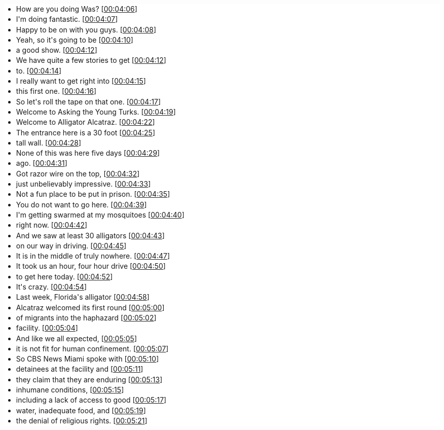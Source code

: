 *  How are you doing Was? [[00:04:06](https://www.youtube.com/watch?v=9S5KEZAnLms&t=246.08s)]
*  I'm doing fantastic. [[00:04:07](https://www.youtube.com/watch?v=9S5KEZAnLms&t=247.28s)]
*  Happy to be on with you guys. [[00:04:08](https://www.youtube.com/watch?v=9S5KEZAnLms&t=248.88s)]
*  Yeah, so it's going to be [[00:04:10](https://www.youtube.com/watch?v=9S5KEZAnLms&t=250.72s)]
*  a good show. [[00:04:12](https://www.youtube.com/watch?v=9S5KEZAnLms&t=252.08s)]
*  We have quite a few stories to get [[00:04:12](https://www.youtube.com/watch?v=9S5KEZAnLms&t=252.92000000000002s)]
*  to. [[00:04:14](https://www.youtube.com/watch?v=9S5KEZAnLms&t=254.72s)]
*  I really want to get right into [[00:04:15](https://www.youtube.com/watch?v=9S5KEZAnLms&t=255.24s)]
*  this first one. [[00:04:16](https://www.youtube.com/watch?v=9S5KEZAnLms&t=256.52s)]
*  So let's roll the tape on that one. [[00:04:17](https://www.youtube.com/watch?v=9S5KEZAnLms&t=257.16s)]
*  Welcome to Asking the Young Turks. [[00:04:19](https://www.youtube.com/watch?v=9S5KEZAnLms&t=259.96000000000004s)]
*  Welcome to Alligator Alcatraz. [[00:04:22](https://www.youtube.com/watch?v=9S5KEZAnLms&t=262.6s)]
*  The entrance here is a 30 foot [[00:04:25](https://www.youtube.com/watch?v=9S5KEZAnLms&t=265.64s)]
*  tall wall. [[00:04:28](https://www.youtube.com/watch?v=9S5KEZAnLms&t=268.32s)]
*  None of this was here five days [[00:04:29](https://www.youtube.com/watch?v=9S5KEZAnLms&t=269.72s)]
*  ago. [[00:04:31](https://www.youtube.com/watch?v=9S5KEZAnLms&t=271.08000000000004s)]
*  Got razor wire on the top, [[00:04:32](https://www.youtube.com/watch?v=9S5KEZAnLms&t=272.04s)]
*  just unbelievably impressive. [[00:04:33](https://www.youtube.com/watch?v=9S5KEZAnLms&t=273.72s)]
*  Not a fun place to be put in prison. [[00:04:35](https://www.youtube.com/watch?v=9S5KEZAnLms&t=275.76s)]
*  You do not want to go here. [[00:04:39](https://www.youtube.com/watch?v=9S5KEZAnLms&t=279.64s)]
*  I'm getting swarmed at my mosquitoes [[00:04:40](https://www.youtube.com/watch?v=9S5KEZAnLms&t=280.92s)]
*  right now. [[00:04:42](https://www.youtube.com/watch?v=9S5KEZAnLms&t=282.6s)]
*  And we saw at least 30 alligators [[00:04:43](https://www.youtube.com/watch?v=9S5KEZAnLms&t=283.84000000000003s)]
*  on our way in driving. [[00:04:45](https://www.youtube.com/watch?v=9S5KEZAnLms&t=285.56s)]
*  It is in the middle of truly nowhere. [[00:04:47](https://www.youtube.com/watch?v=9S5KEZAnLms&t=287.32s)]
*  It took us an hour, four hour drive [[00:04:50](https://www.youtube.com/watch?v=9S5KEZAnLms&t=290.08s)]
*  to get here today. [[00:04:52](https://www.youtube.com/watch?v=9S5KEZAnLms&t=292.76s)]
*  It's crazy. [[00:04:54](https://www.youtube.com/watch?v=9S5KEZAnLms&t=294.24s)]
*  Last week, Florida's alligator [[00:04:58](https://www.youtube.com/watch?v=9S5KEZAnLms&t=298.59999999999997s)]
*  Alcatraz welcomed its first round [[00:05:00](https://www.youtube.com/watch?v=9S5KEZAnLms&t=300.52s)]
*  of migrants into the haphazard [[00:05:02](https://www.youtube.com/watch?v=9S5KEZAnLms&t=302.59999999999997s)]
*  facility. [[00:05:04](https://www.youtube.com/watch?v=9S5KEZAnLms&t=304.44s)]
*  And like we all expected, [[00:05:05](https://www.youtube.com/watch?v=9S5KEZAnLms&t=305.71999999999997s)]
*  it is not fit for human confinement. [[00:05:07](https://www.youtube.com/watch?v=9S5KEZAnLms&t=307.28s)]
*  So CBS News Miami spoke with [[00:05:10](https://www.youtube.com/watch?v=9S5KEZAnLms&t=310.0s)]
*  detainees at the facility and [[00:05:11](https://www.youtube.com/watch?v=9S5KEZAnLms&t=311.59999999999997s)]
*  they claim that they are enduring [[00:05:13](https://www.youtube.com/watch?v=9S5KEZAnLms&t=313.52s)]
*  inhumane conditions, [[00:05:15](https://www.youtube.com/watch?v=9S5KEZAnLms&t=315.64s)]
*  including a lack of access to good [[00:05:17](https://www.youtube.com/watch?v=9S5KEZAnLms&t=317.12s)]
*  water, inadequate food, and [[00:05:19](https://www.youtube.com/watch?v=9S5KEZAnLms&t=319.36s)]
*  the denial of religious rights. [[00:05:21](https://www.youtube.com/watch?v=9S5KEZAnLms&t=321.4s)]